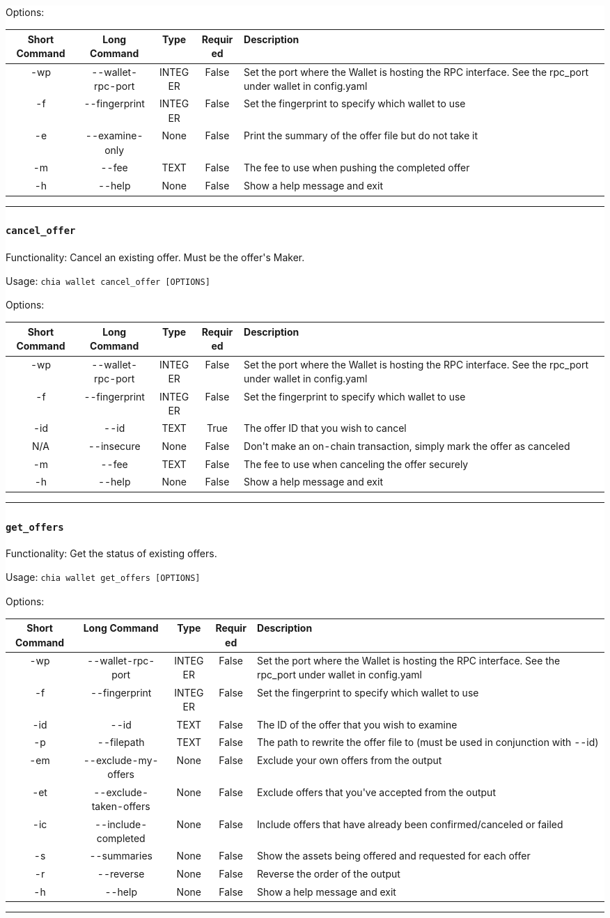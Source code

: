 Options:

| Short Command |   Long Command    |  Type   | Required | Description                                                                                              |
| :-----------: | :---------------: | :-----: | :------: | :------------------------------------------------------------------------------------------------------- |
|      -wp      | --wallet-rpc-port | INTEGER |  False   | Set the port where the Wallet is hosting the RPC interface. See the rpc_port under wallet in config.yaml |
|      -f       |   --fingerprint   | INTEGER |  False   | Set the fingerprint to specify which wallet to use                                                       |
|      -e       |  --examine-only   |  None   |  False   | Print the summary of the offer file but do not take it                                                   |
|      -m       |       --fee       |  TEXT   |  False   | The fee to use when pushing the completed offer                                                          |
|      -h       |      --help       |  None   |  False   | Show a help message and exit                                                                             |

---

### **`cancel_offer`**

Functionality: Cancel an existing offer. Must be the offer's Maker.

Usage: `chia wallet cancel_offer [OPTIONS]`

Options:

| Short Command |   Long Command    |  Type   | Required | Description                                                                                              |
| :-----------: | :---------------: | :-----: | :------: | :------------------------------------------------------------------------------------------------------- |
|      -wp      | --wallet-rpc-port | INTEGER |  False   | Set the port where the Wallet is hosting the RPC interface. See the rpc_port under wallet in config.yaml |
|      -f       |   --fingerprint   | INTEGER |  False   | Set the fingerprint to specify which wallet to use                                                       |
|      -id      |       --id        |  TEXT   |   True   | The offer ID that you wish to cancel                                                                     |
|      N/A      |    --insecure     |  None   |  False   | Don't make an on-chain transaction, simply mark the offer as canceled                                    |
|      -m       |       --fee       |  TEXT   |  False   | The fee to use when canceling the offer securely                                                         |
|      -h       |      --help       |  None   |  False   | Show a help message and exit                                                                             |

---

### **`get_offers`**

Functionality: Get the status of existing offers.

Usage: `chia wallet get_offers [OPTIONS]`

Options:

| Short Command |      Long Command      |  Type   | Required | Description                                                                                              |
| :-----------: | :--------------------: | :-----: | :------: | :------------------------------------------------------------------------------------------------------- |
|      -wp      |   --wallet-rpc-port    | INTEGER |  False   | Set the port where the Wallet is hosting the RPC interface. See the rpc_port under wallet in config.yaml |
|      -f       |     --fingerprint      | INTEGER |  False   | Set the fingerprint to specify which wallet to use                                                       |
|      -id      |          --id          |  TEXT   |  False   | The ID of the offer that you wish to examine                                                             |
|      -p       |       --filepath       |  TEXT   |  False   | The path to rewrite the offer file to (must be used in conjunction with --id)                            |
|      -em      |  --exclude-my-offers   |  None   |  False   | Exclude your own offers from the output                                                                  |
|      -et      | --exclude-taken-offers |  None   |  False   | Exclude offers that you've accepted from the output                                                      |
|      -ic      |  --include-completed   |  None   |  False   | Include offers that have already been confirmed/canceled or failed                                       |
|      -s       |      --summaries       |  None   |  False   | Show the assets being offered and requested for each offer                                               |
|      -r       |       --reverse        |  None   |  False   | Reverse the order of the output                                                                          |
|      -h       |         --help         |  None   |  False   | Show a help message and exit                                                                             |

---